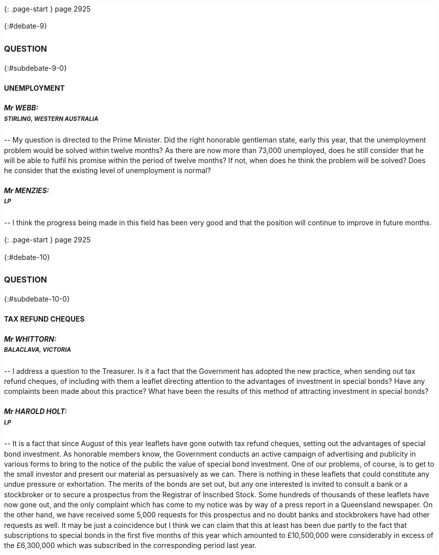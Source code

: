 {: .page-start }
page 2925

{:#debate-9}
### QUESTION

{:#subdebate-9-0}
#### UNEMPLOYMENT

##### Mr WEBB:<br><small class="text-muted">STIRLING, WESTERN AUSTRALIA</small>

-- My question is directed to the Prime Minister. Did the right honorable gentleman state, early this year, that the unemployment problem would be solved within twelve months? As there are now more than 73,000 unemployed, does he still consider that he will be able to fulfil his promise within the period of twelve months? If not, when does he think the problem will be solved? Does he consider that the existing level of unemployment is normal? 

##### Mr MENZIES:<br><small class="text-muted">LP</small>

-- I think the progress being made in this field has been very good and that the position will continue to improve in future months. 

{: .page-start }
page 2925

{:#debate-10}
### QUESTION

{:#subdebate-10-0}
#### TAX REFUND CHEQUES

##### Mr WHITTORN:<br><small class="text-muted">BALACLAVA, VICTORIA</small>

-- I address a question to the Treasurer. Is it a fact that the Government has adopted the new practice, when sending out tax refund cheques, of including with them a leaflet directing attention to the advantages of investment in special bonds? Have any complaints been made about this practice? What have been the results of this method of attracting investment in special bonds? 

##### Mr HAROLD HOLT:<br><small class="text-muted">LP</small>

-- It is a fact that since August of this year leaflets have gone outwith tax refund cheques, setting out the advantages of special bond investment. As honorable members know, the Government conducts an active campaign of advertising and publicity in various forms to bring to the notice of the public the value of special bond investment. One of our problems, of course, is to get to the small investor and present our material as persuasively as we can. There is nothing in these leaflets that could constitute any undue pressure or exhortation. The merits of the bonds are set out, but any one interested is invited to consult a bank or a stockbroker or to secure a prospectus from the Registrar of Inscribed Stock. Some hundreds of thousands of these leaflets have now gone out, and the only complaint which has come to my notice was by way of a press report in a Queensland newspaper. On the other hand, we have received some 5,000 requests for this prospectus and no doubt banks and stockbrokers have had other requests as well. It may be just a coincidence but I think we can claim that this at least has been due partly to the fact that subscriptions to special bonds in the first five months of this year which amounted to £10,500,000 were considerably in excess of the £6,300,000 which was subscribed in the corresponding period last year. 
